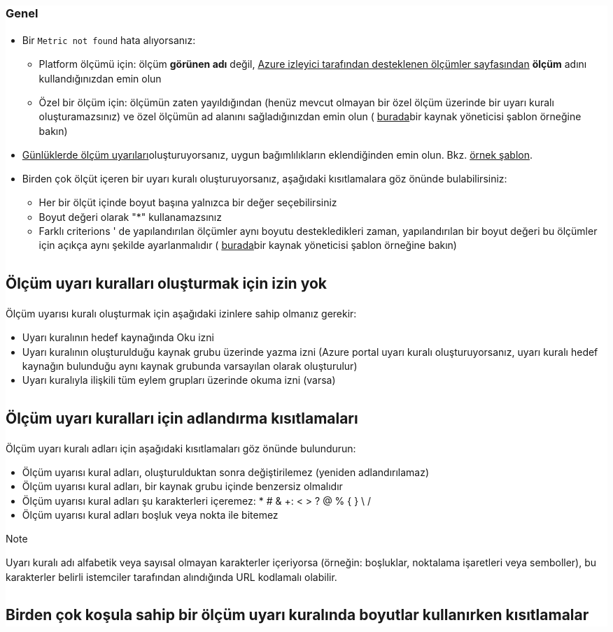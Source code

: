 ### <a name="general"></a>Genel

- Bir `Metric not found` hata alıyorsanız:

   - Platform ölçümü için: ölçüm **görünen adı** değil, [Azure izleyici tarafından desteklenen ölçümler sayfasından](../essentials/metrics-supported.md) **ölçüm** adını kullandığınızdan emin olun

   - Özel bir ölçüm için: ölçümün zaten yayıldığından (henüz mevcut olmayan bir özel ölçüm üzerinde bir uyarı kuralı oluşturamazsınız) ve özel ölçümün ad alanını sağladığınızdan emin olun ( [burada](./alerts-metric-create-templates.md#template-for-a-static-threshold-metric-alert-that-monitors-a-custom-metric)bir kaynak yöneticisi şablon örneğine bakın)

- [Günlüklerde ölçüm uyarıları](./alerts-metric-logs.md)oluşturuyorsanız, uygun bağımlılıkların eklendiğinden emin olun. Bkz. [örnek şablon](./alerts-metric-logs.md#resource-template-for-metric-alerts-for-logs).

- Birden çok ölçüt içeren bir uyarı kuralı oluşturuyorsanız, aşağıdaki kısıtlamalara göz önünde bulabilirsiniz:

   - Her bir ölçüt içinde boyut başına yalnızca bir değer seçebilirsiniz
   - Boyut değeri olarak "\*" kullanamazsınız
   - Farklı criterions ' de yapılandırılan ölçümler aynı boyutu destekledikleri zaman, yapılandırılan bir boyut değeri bu ölçümler için açıkça aynı şekilde ayarlanmalıdır ( [burada](./alerts-metric-create-templates.md#template-for-a-static-threshold-metric-alert-that-monitors-multiple-criteria)bir kaynak yöneticisi şablon örneğine bakın)


## <a name="no-permissions-to-create-metric-alert-rules"></a>Ölçüm uyarı kuralları oluşturmak için izin yok

Ölçüm uyarısı kuralı oluşturmak için aşağıdaki izinlere sahip olmanız gerekir:

- Uyarı kuralının hedef kaynağında Oku izni
- Uyarı kuralının oluşturulduğu kaynak grubu üzerinde yazma izni (Azure portal uyarı kuralı oluşturuyorsanız, uyarı kuralı hedef kaynağın bulunduğu aynı kaynak grubunda varsayılan olarak oluşturulur)
- Uyarı kuralıyla ilişkili tüm eylem grupları üzerinde okuma izni (varsa)


## <a name="naming-restrictions-for-metric-alert-rules"></a>Ölçüm uyarı kuralları için adlandırma kısıtlamaları

Ölçüm uyarı kuralı adları için aşağıdaki kısıtlamaları göz önünde bulundurun:

- Ölçüm uyarısı kural adları, oluşturulduktan sonra değiştirilemez (yeniden adlandırılamaz)
- Ölçüm uyarısı kural adları, bir kaynak grubu içinde benzersiz olmalıdır
- Ölçüm uyarısı kural adları şu karakterleri içeremez: * # & +:  < > ? @ % { } \ / 
- Ölçüm uyarısı kural adları boşluk veya nokta ile bitemez

> [!NOTE] 
> Uyarı kuralı adı alfabetik veya sayısal olmayan karakterler içeriyorsa (örneğin: boşluklar, noktalama işaretleri veya semboller), bu karakterler belirli istemciler tarafından alındığında URL kodlamalı olabilir.

## <a name="restrictions-when-using-dimensions-in-a-metric-alert-rule-with-multiple-conditions"></a>Birden çok koşula sahip bir ölçüm uyarı kuralında boyutlar kullanırken kısıtlamalar
